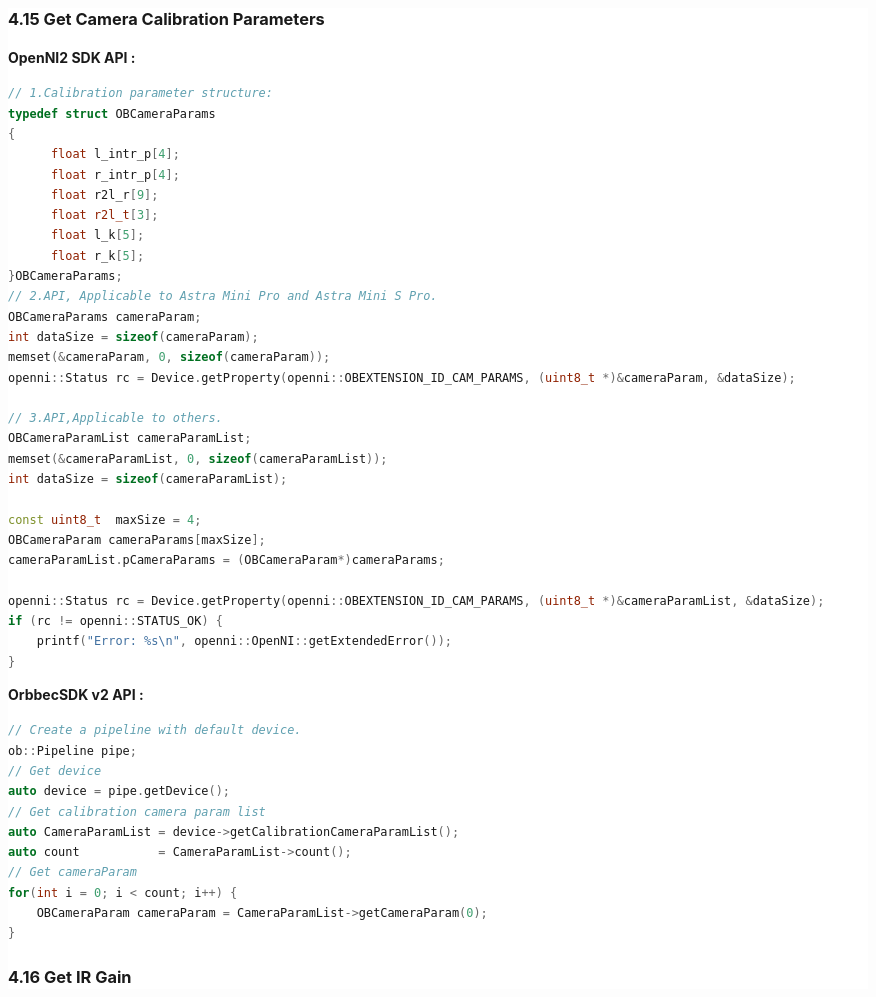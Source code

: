 ### 4.15 Get Camera Calibration Parameters

**OpenNI2 SDK API :**
```cpp
// 1.Calibration parameter structure:
typedef struct OBCameraParams
{
      float l_intr_p[4];
      float r_intr_p[4];
      float r2l_r[9];
      float r2l_t[3];
      float l_k[5];
      float r_k[5];
}OBCameraParams;
// 2.API, Applicable to Astra Mini Pro and Astra Mini S Pro.
OBCameraParams cameraParam;
int dataSize = sizeof(cameraParam);
memset(&cameraParam, 0, sizeof(cameraParam));
openni::Status rc = Device.getProperty(openni::OBEXTENSION_ID_CAM_PARAMS, (uint8_t *)&cameraParam, &dataSize);

// 3.API,Applicable to others.
OBCameraParamList cameraParamList;
memset(&cameraParamList, 0, sizeof(cameraParamList));
int dataSize = sizeof(cameraParamList);

const uint8_t  maxSize = 4;
OBCameraParam cameraParams[maxSize];
cameraParamList.pCameraParams = (OBCameraParam*)cameraParams;

openni::Status rc = Device.getProperty(openni::OBEXTENSION_ID_CAM_PARAMS, (uint8_t *)&cameraParamList, &dataSize);
if (rc != openni::STATUS_OK) {
	printf("Error: %s\n", openni::OpenNI::getExtendedError());
}
```

**OrbbecSDK v2 API :**
```cpp
// Create a pipeline with default device.
ob::Pipeline pipe;
// Get device
auto device = pipe.getDevice();
// Get calibration camera param list
auto CameraParamList = device->getCalibrationCameraParamList();
auto count           = CameraParamList->count();
// Get cameraParam
for(int i = 0; i < count; i++) {
    OBCameraParam cameraParam = CameraParamList->getCameraParam(0);
}
```

### 4.16 Get IR Gain

